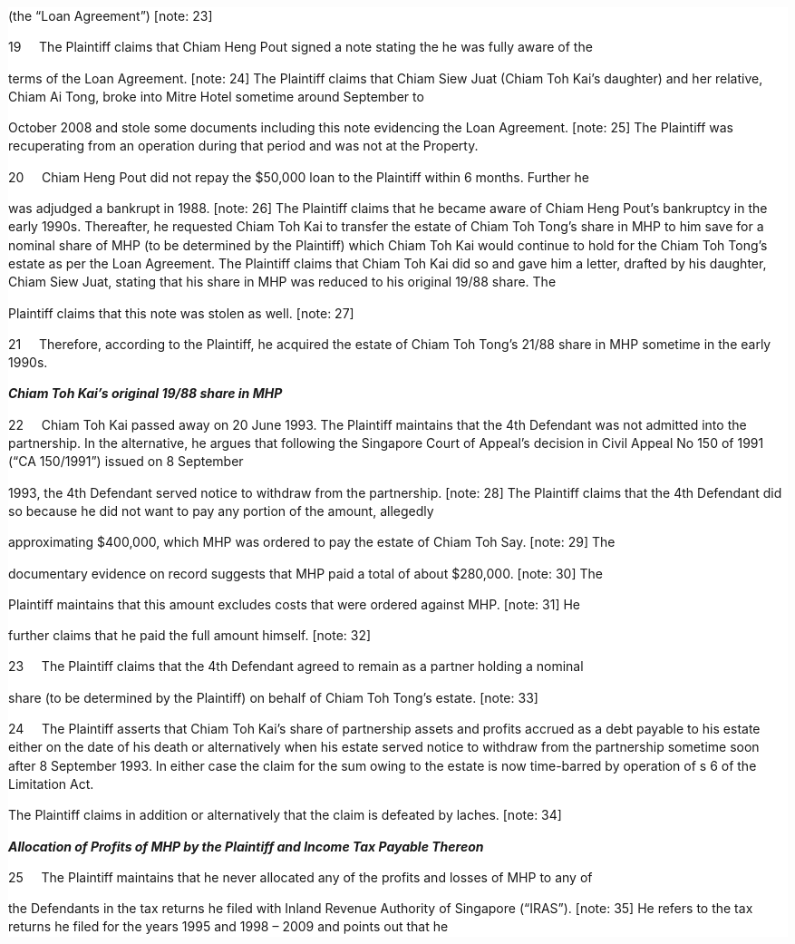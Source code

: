  (the “Loan Agreement”) [note: 23] 

19     The Plaintiff claims that Chiam Heng Pout signed a note stating the he was fully aware of the 

terms of the Loan Agreement. [note: 24] The Plaintiff claims that Chiam Siew Juat (Chiam Toh Kai’s daughter) and her relative, Chiam Ai Tong, broke into Mitre Hotel sometime around September to 

October 2008 and stole some documents including this note evidencing the Loan Agreement. [note: 25] The Plaintiff was recuperating from an operation during that period and was not at the Property. 

20     Chiam Heng Pout did not repay the $50,000 loan to the Plaintiff within 6 months. Further he 

was adjudged a bankrupt in 1988. [note: 26] The Plaintiff claims that he became aware of Chiam Heng Pout’s bankruptcy in the early 1990s. Thereafter, he requested Chiam Toh Kai to transfer the estate of Chiam Toh Tong’s share in MHP to him save for a nominal share of MHP (to be determined by the Plaintiff) which Chiam Toh Kai would continue to hold for the Chiam Toh Tong’s estate as per the Loan Agreement. The Plaintiff claims that Chiam Toh Kai did so and gave him a letter, drafted by his daughter, Chiam Siew Juat, stating that his share in MHP was reduced to his original 19/88 share. The 

Plaintiff claims that this note was stolen as well. [note: 27] 

21     Therefore, according to the Plaintiff, he acquired the estate of Chiam Toh Tong’s 21/88 share in MHP sometime in the early 1990s. 

**_Chiam Toh Kai’s original 19/88 share in MHP_** 

22     Chiam Toh Kai passed away on 20 June 1993. The Plaintiff maintains that the 4th Defendant was not admitted into the partnership. In the alternative, he argues that following the Singapore Court of Appeal’s decision in Civil Appeal No 150 of 1991 (“CA 150/1991”) issued on 8 September 

1993, the 4th Defendant served notice to withdraw from the partnership. [note: 28] The Plaintiff claims that the 4th Defendant did so because he did not want to pay any portion of the amount, allegedly 

approximating $400,000, which MHP was ordered to pay the estate of Chiam Toh Say. [note: 29] The 

documentary evidence on record suggests that MHP paid a total of about $280,000. [note: 30] The 

Plaintiff maintains that this amount excludes costs that were ordered against MHP. [note: 31] He 

further claims that he paid the full amount himself. [note: 32] 

23     The Plaintiff claims that the 4th Defendant agreed to remain as a partner holding a nominal 

share (to be determined by the Plaintiff) on behalf of Chiam Toh Tong’s estate. [note: 33] 

24     The Plaintiff asserts that Chiam Toh Kai’s share of partnership assets and profits accrued as a debt payable to his estate either on the date of his death or alternatively when his estate served notice to withdraw from the partnership sometime soon after 8 September 1993. In either case the claim for the sum owing to the estate is now time-barred by operation of s 6 of the Limitation Act. 


The Plaintiff claims in addition or alternatively that the claim is defeated by laches. [note: 34] 

**_Allocation of Profits of MHP by the Plaintiff and Income Tax Payable Thereon_** 

25     The Plaintiff maintains that he never allocated any of the profits and losses of MHP to any of 

the Defendants in the tax returns he filed with Inland Revenue Authority of Singapore (“IRAS”). [note: 35] He refers to the tax returns he filed for the years 1995 and 1998 – 2009 and points out that he 
